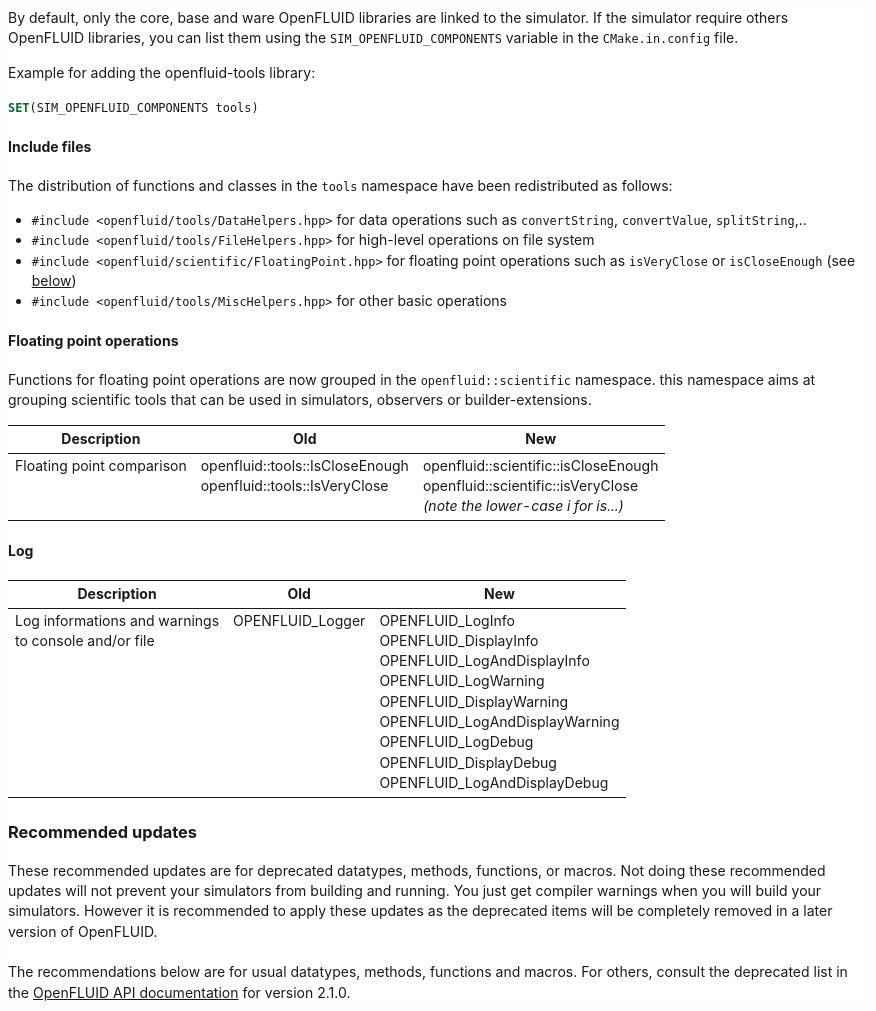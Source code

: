 
By default, only the core, base and ware OpenFLUID libraries are linked to the simulator. If the simulator require others OpenFLUID libraries, you can list them using the `SIM_OPENFLUID_COMPONENTS` variable in the `CMake.in.config` file.

Example for adding the openfluid-tools library:
```cmake
SET(SIM_OPENFLUID_COMPONENTS tools)
```


#### Include files

The distribution of functions and classes in the `tools` namespace have been redistributed as follows:

* `#include <openfluid/tools/DataHelpers.hpp>` for data operations such as `convertString`, `convertValue`, `splitString`,..
* `#include <openfluid/tools/FileHelpers.hpp>` for high-level operations on file system
* `#include <openfluid/scientific/FloatingPoint.hpp>` for floating point operations such as `isVeryClose` or `isCloseEnough` (see [below](#floating-point-operations))
* `#include <openfluid/tools/MiscHelpers.hpp>` for other basic operations


#### Floating point operations

Functions for floating point operations are now grouped in the `openfluid::scientific` namespace. this namespace aims at grouping scientific tools that can be used in simulators, observers or builder-extensions.

Description | Old | New
--- | --- | ---
Floating point comparison | openfluid::tools::IsCloseEnough<br/>openfluid::tools::IsVeryClose | openfluid::scientific::isCloseEnough<br/> openfluid::scientific::isVeryClose<br/> _(note the lower-case i for is...)_


#### Log

Description | Old | New
--- | --- | ---
Log informations and warnings<br/>to console and/or file | OPENFLUID_Logger | OPENFLUID_LogInfo<br/>OPENFLUID_DisplayInfo<br/>OPENFLUID_LogAndDisplayInfo<br/>OPENFLUID_LogWarning<br/>OPENFLUID_DisplayWarning<br/>OPENFLUID_LogAndDisplayWarning<br/>OPENFLUID_LogDebug<br/>OPENFLUID_DisplayDebug<br/>OPENFLUID_LogAndDisplayDebug


### Recommended updates

These recommended updates are for deprecated datatypes, methods, functions, or macros. Not doing these recommended updates will not prevent your simulators from building and running. You just get compiler warnings when you will build your simulators.
However it is recommended to apply these updates as the deprecated items will be completely removed in a later version of OpenFLUID.  
<br/>
The recommendations below are for usual datatypes, methods, functions and macros. For others, consult the deprecated list in the [OpenFLUID API documentation](../start/manuals.md) for version 2.1.0.
